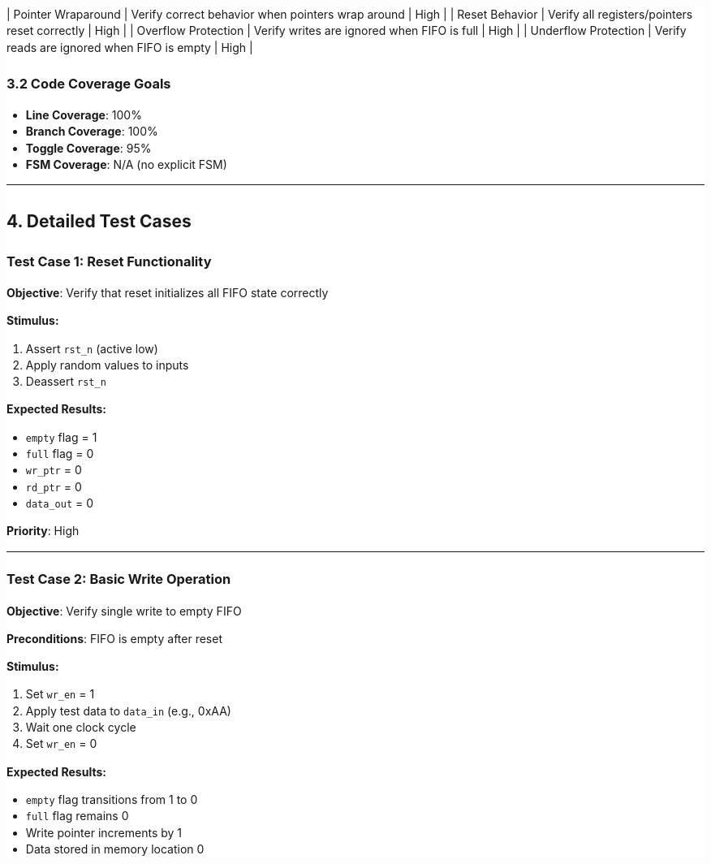 | Pointer Wraparound | Verify correct behavior when pointers wrap around | High |
| Reset Behavior | Verify all registers/pointers reset correctly | High |
| Overflow Protection | Verify writes are ignored when FIFO is full | High |
| Underflow Protection | Verify reads are ignored when FIFO is empty | High |

### 3.2 Code Coverage Goals
- **Line Coverage**: 100%
- **Branch Coverage**: 100%
- **Toggle Coverage**: 95%
- **FSM Coverage**: N/A (no explicit FSM)

---

## 4. Detailed Test Cases

### Test Case 1: Reset Functionality
**Objective**: Verify that reset initializes all FIFO state correctly

**Stimulus:**
1. Assert `rst_n` (active low)
2. Apply random values to inputs
3. Deassert `rst_n`

**Expected Results:**
- `empty` flag = 1
- `full` flag = 0
- `wr_ptr` = 0
- `rd_ptr` = 0
- `data_out` = 0

**Priority**: High

---

### Test Case 2: Basic Write Operation
**Objective**: Verify single write to empty FIFO

**Preconditions**: FIFO is empty after reset

**Stimulus:**
1. Set `wr_en` = 1
2. Apply test data to `data_in` (e.g., 0xAA)
3. Wait one clock cycle
4. Set `wr_en` = 0

**Expected Results:**
- `empty` flag transitions from 1 to 0
- `full` flag remains 0
- Write pointer increments by 1
- Data stored in memory location 0
